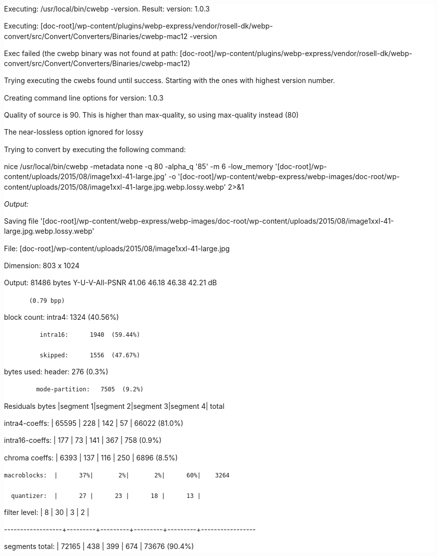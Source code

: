 Executing: /usr/local/bin/cwebp -version. Result: version: 1.0.3

Executing: [doc-root]/wp-content/plugins/webp-express/vendor/rosell-dk/webp-convert/src/Convert/Converters/Binaries/cwebp-mac12 -version

Exec failed (the cwebp binary was not found at path: [doc-root]/wp-content/plugins/webp-express/vendor/rosell-dk/webp-convert/src/Convert/Converters/Binaries/cwebp-mac12)

Trying executing the cwebs found until success. Starting with the ones with highest version number.

Creating command line options for version: 1.0.3

Quality of source is 90. This is higher than max-quality, so using max-quality instead (80)

The near-lossless option ignored for lossy

Trying to convert by executing the following command:

nice /usr/local/bin/cwebp -metadata none -q 80 -alpha_q '85' -m 6 -low_memory '[doc-root]/wp-content/uploads/2015/08/image1xxl-41-large.jpg' -o '[doc-root]/wp-content/webp-express/webp-images/doc-root/wp-content/uploads/2015/08/image1xxl-41-large.jpg.webp.lossy.webp' 2>&1


*Output:* 

Saving file '[doc-root]/wp-content/webp-express/webp-images/doc-root/wp-content/uploads/2015/08/image1xxl-41-large.jpg.webp.lossy.webp'

File:      [doc-root]/wp-content/uploads/2015/08/image1xxl-41-large.jpg

Dimension: 803 x 1024

Output:    81486 bytes Y-U-V-All-PSNR 41.06 46.18 46.38   42.21 dB

           (0.79 bpp)

block count:  intra4:       1324  (40.56%)

              intra16:      1940  (59.44%)

              skipped:      1556  (47.67%)

bytes used:  header:            276  (0.3%)

             mode-partition:   7505  (9.2%)

 Residuals bytes  |segment 1|segment 2|segment 3|segment 4|  total

  intra4-coeffs:  |   65595 |     228 |     142 |      57 |   66022  (81.0%)

 intra16-coeffs:  |     177 |      73 |     141 |     367 |     758  (0.9%)

  chroma coeffs:  |    6393 |     137 |     116 |     250 |    6896  (8.5%)

    macroblocks:  |      37%|       2%|       2%|      60%|    3264

      quantizer:  |      27 |      23 |      18 |      13 |

   filter level:  |       8 |      30 |       3 |       2 |

------------------+---------+---------+---------+---------+-----------------

 segments total:  |   72165 |     438 |     399 |     674 |   73676  (90.4%)

